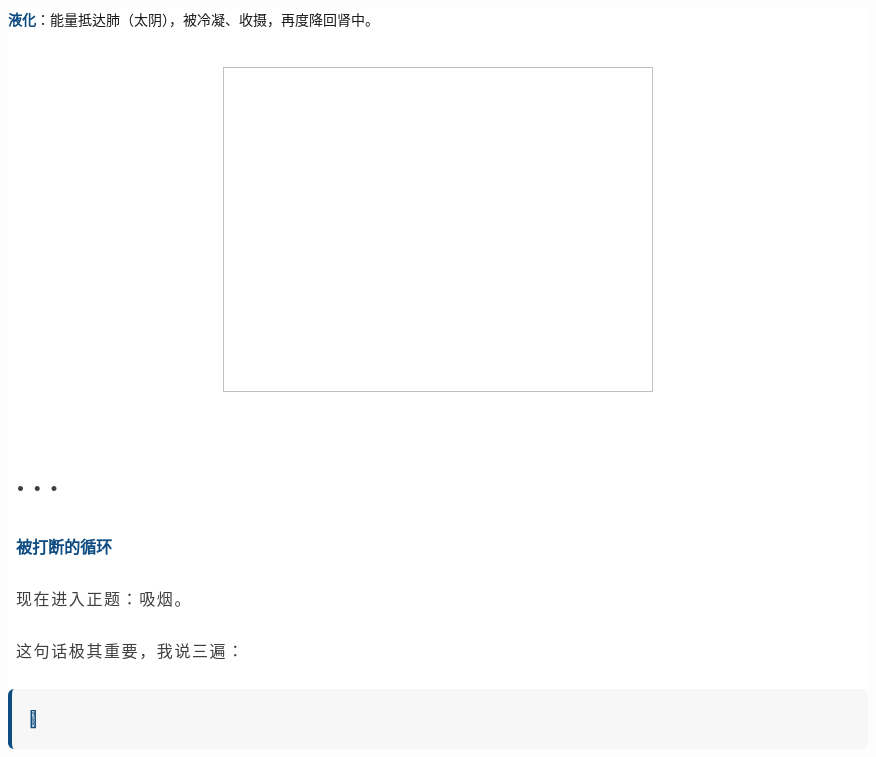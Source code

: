 <strong style="box-sizing: border-box;border-width: 0px;border-style: solid;border-color: rgb(229, 229, 229);font-weight: bold;text-align: left;line-height: 1.75;font-family: -apple-system-font, BlinkMacSystemFont, &quot;Helvetica Neue&quot;, &quot;PingFang SC&quot;, &quot;Hiragino Sans GB&quot;, &quot;Microsoft YaHei UI&quot;, &quot;Microsoft YaHei&quot;, Arial, sans-serif;font-size: inherit;color: rgb(15, 76, 129);"><span leaf="">液化</span></strong><span leaf="">：能量抵达肺（太阴），被冷凝、收摄，再度降回肾中。</span></p></blockquote></section><section><span leaf=""><br  /></span></section><section style="text-align: center;" nodeleaf=""><img class="rich_pages wxw-img" data-croporisrc="https://mmbiz.qpic.cn/mmbiz_png/76A1pBRVvvibdL6mmEDhC6HXQzFc2d6EE8gOV8OicibGeI4YMI9ichvgT3be8zOyKG90lJgAia185DWuaICP6Elyq8w/0?wx_fmt=png&amp;from=appmsg" data-cropx1="354.23875432525955" data-cropx2="2385.2076124567475" data-cropy2="1535.0346020761247" data-imgfileid="100000279" data-ratio="0.75546875" data-s="300,640" data-src="https://mmbiz.qpic.cn/mmbiz_jpg/76A1pBRVvvibdL6mmEDhC6HXQzFc2d6EErPvhg7rmGV2zHPJUIkr0uBQsC4zPQzDaslFS35kkc5vErMK2o4gFPQ/640?wx_fmt=jpeg" data-type="png" data-w="1280" style="width:430px;height:325px;" type="block"></section><p style="box-sizing: border-box;border-width: 0px;border-style: solid;border-color: rgb(229, 229, 229);margin: 1.5em 8px;text-align: justify;line-height: 1.75;font-family: -apple-system-font, BlinkMacSystemFont, &quot;Helvetica Neue&quot;, &quot;PingFang SC&quot;, &quot;Hiragino Sans GB&quot;, &quot;Microsoft YaHei UI&quot;, &quot;Microsoft YaHei&quot;, Arial, sans-serif;font-size: 16px;letter-spacing: 0.1em;color: rgb(63, 63, 63);"><span leaf=""><br  /></span></p><p style="box-sizing: border-box;border-width: 0px;border-style: solid;border-color: rgb(229, 229, 229);margin: 1.5em 8px;text-align: justify;line-height: 1.75;font-family: -apple-system-font, BlinkMacSystemFont, &quot;Helvetica Neue&quot;, &quot;PingFang SC&quot;, &quot;Hiragino Sans GB&quot;, &quot;Microsoft YaHei UI&quot;, &quot;Microsoft YaHei&quot;, Arial, sans-serif;font-size: 16px;letter-spacing: 0.1em;color: rgb(63, 63, 63);"><span leaf="">• • •</span></p><h4 style="box-sizing: border-box;border-width: 0px;border-style: solid;border-color: rgb(229, 229, 229);font-size: 16px;font-weight: bold;margin: 2em 8px 0.5em;text-align: left;line-height: 1.75;font-family: -apple-system-font, BlinkMacSystemFont, &quot;Helvetica Neue&quot;, &quot;PingFang SC&quot;, &quot;Hiragino Sans GB&quot;, &quot;Microsoft YaHei UI&quot;, &quot;Microsoft YaHei&quot;, Arial, sans-serif;color: rgb(15, 76, 129);"><strong style="box-sizing: border-box;border-width: 0px;border-style: solid;border-color: rgb(229, 229, 229);font-weight: bold;text-align: left;line-height: 1.75;font-family: -apple-system-font, BlinkMacSystemFont, &quot;Helvetica Neue&quot;, &quot;PingFang SC&quot;, &quot;Hiragino Sans GB&quot;, &quot;Microsoft YaHei UI&quot;, &quot;Microsoft YaHei&quot;, Arial, sans-serif;font-size: inherit;color: rgb(15, 76, 129);"><span leaf="">被打断的循环</span></strong></h4><p style="box-sizing: border-box;border-width: 0px;border-style: solid;border-color: rgb(229, 229, 229);margin: 1.5em 8px;text-align: justify;line-height: 1.75;font-family: -apple-system-font, BlinkMacSystemFont, &quot;Helvetica Neue&quot;, &quot;PingFang SC&quot;, &quot;Hiragino Sans GB&quot;, &quot;Microsoft YaHei UI&quot;, &quot;Microsoft YaHei&quot;, Arial, sans-serif;font-size: 16px;letter-spacing: 0.1em;color: rgb(63, 63, 63);"><span leaf="">现在进入正题：吸烟。</span></p><p style="box-sizing: border-box;border-width: 0px;border-style: solid;border-color: rgb(229, 229, 229);margin: 1.5em 8px;text-align: justify;line-height: 1.75;font-family: -apple-system-font, BlinkMacSystemFont, &quot;Helvetica Neue&quot;, &quot;PingFang SC&quot;, &quot;Hiragino Sans GB&quot;, &quot;Microsoft YaHei UI&quot;, &quot;Microsoft YaHei&quot;, Arial, sans-serif;font-size: 16px;letter-spacing: 0.1em;color: rgb(63, 63, 63);"><span leaf="">这句话极其重要，我说三遍：</span></p><blockquote style="box-sizing: border-box;border-width: 0px 0px 0px 4px;border-style: solid;border-color: rgb(229, 229, 229) rgb(229, 229, 229) rgb(229, 229, 229) rgb(15, 76, 129);margin: 0px;text-align: left;line-height: 1.75;font-family: -apple-system-font, BlinkMacSystemFont, &quot;Helvetica Neue&quot;, &quot;PingFang SC&quot;, &quot;Hiragino Sans GB&quot;, &quot;Microsoft YaHei UI&quot;, &quot;Microsoft YaHei&quot;, Arial, sans-serif;font-size: 16px;font-style: normal;padding: 1em;border-radius: 6px;color: rgba(0, 0, 0, 0.5);background: rgb(247, 247, 247);"><p style="box-sizing: border-box;border-width: 0px;border-style: solid;border-color: rgb(229, 229, 229);margin: 0px;text-align: left;line-height: 1.75;font-family: -apple-system-font, BlinkMacSystemFont, &quot;Helvetica Neue&quot;, &quot;PingFang SC&quot;, &quot;Hiragino Sans GB&quot;, &quot;Microsoft YaHei UI&quot;, &quot;Microsoft YaHei&quot;, Arial, sans-serif;font-size: 1em;display: block;letter-spacing: 0.1em;color: rgb(63, 63, 63);"><strong style="box-sizing: border-box;border-width: 0px;border-style: solid;border-color: rgb(229, 229, 229);font-weight: bold;text-align: left;line-height: 1.75;font-family: -apple-system-font, BlinkMacSystemFont, &quot;Helvetica Neue&quot;, &quot;PingFang SC&quot;, &quot;Hiragino Sans GB&quot;, &quot;Microsoft YaHei UI&quot;, &quot;Microsoft YaHei&quot;, Arial, sans-serif;font-size: inherit;color: rgb(15, 76, 129);"><span leaf="">🚬